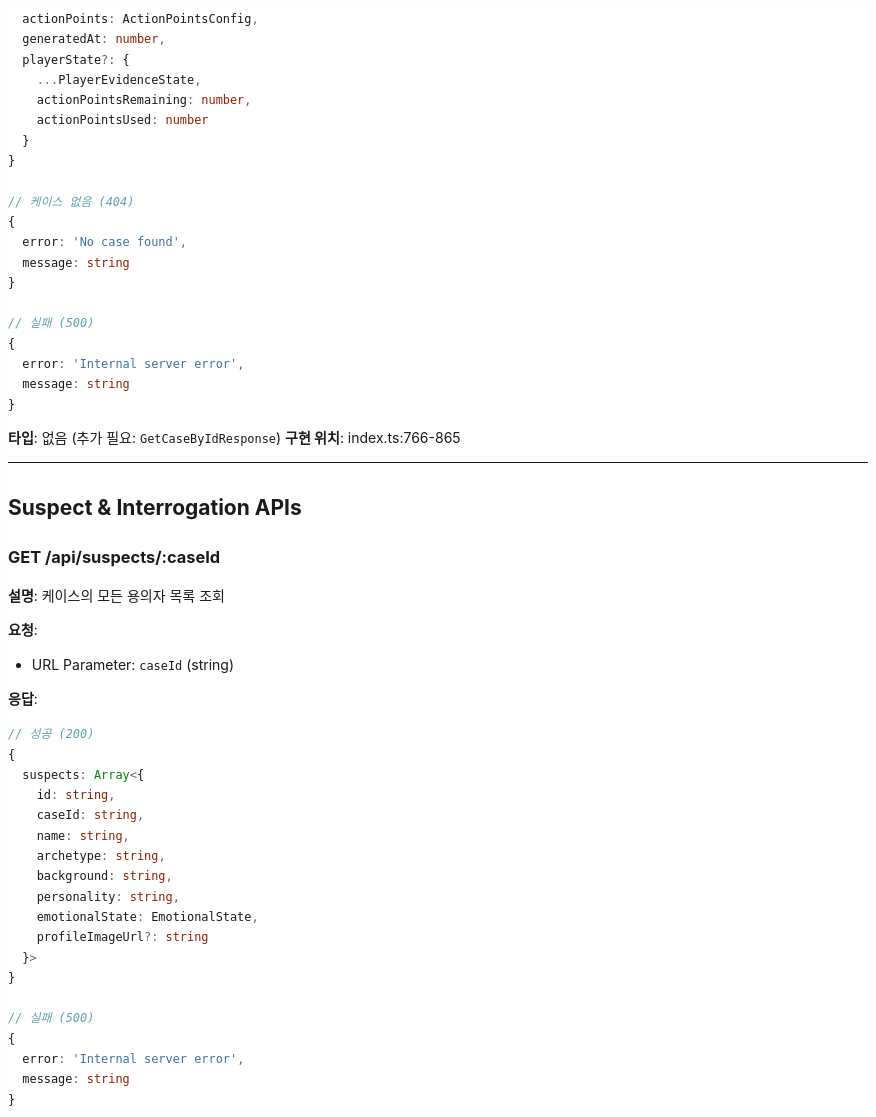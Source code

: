 ```typescript
  actionPoints: ActionPointsConfig,
  generatedAt: number,
  playerState?: {
    ...PlayerEvidenceState,
    actionPointsRemaining: number,
    actionPointsUsed: number
  }
}

// 케이스 없음 (404)
{
  error: 'No case found',
  message: string
}

// 실패 (500)
{
  error: 'Internal server error',
  message: string
}
```

**타입**: 없음 (추가 필요: `GetCaseByIdResponse`)
**구현 위치**: index.ts:766-865

---

## Suspect & Interrogation APIs

### GET /api/suspects/:caseId

**설명**: 케이스의 모든 용의자 목록 조회

**요청**:
- URL Parameter: `caseId` (string)

**응답**:
```typescript
// 성공 (200)
{
  suspects: Array<{
    id: string,
    caseId: string,
    name: string,
    archetype: string,
    background: string,
    personality: string,
    emotionalState: EmotionalState,
    profileImageUrl?: string
  }>
}

// 실패 (500)
{
  error: 'Internal server error',
  message: string
}
```
